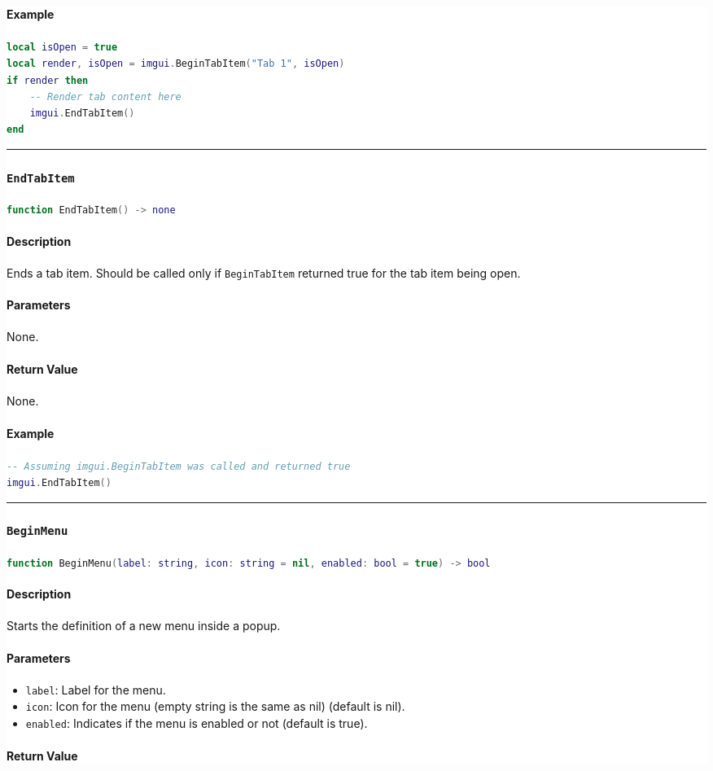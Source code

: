 #### Example

```lua
local isOpen = true
local render, isOpen = imgui.BeginTabItem("Tab 1", isOpen)
if render then
    -- Render tab content here
    imgui.EndTabItem()
end
```

---

### `EndTabItem`

```lua
function EndTabItem() -> none
```

#### Description

Ends a tab item. Should be called only if `BeginTabItem` returned true for the tab item being open.

#### Parameters

None.

#### Return Value

None.

#### Example

```lua
-- Assuming imgui.BeginTabItem was called and returned true
imgui.EndTabItem()
```

---

### `BeginMenu`

```lua
function BeginMenu(label: string, icon: string = nil, enabled: bool = true) -> bool
```

#### Description

Starts the definition of a new menu inside a popup.

#### Parameters

- `label`: Label for the menu.
- `icon`: Icon for the menu (empty string is the same as nil) (default is nil).
- `enabled`: Indicates if the menu is enabled or not (default is true).

#### Return Value
